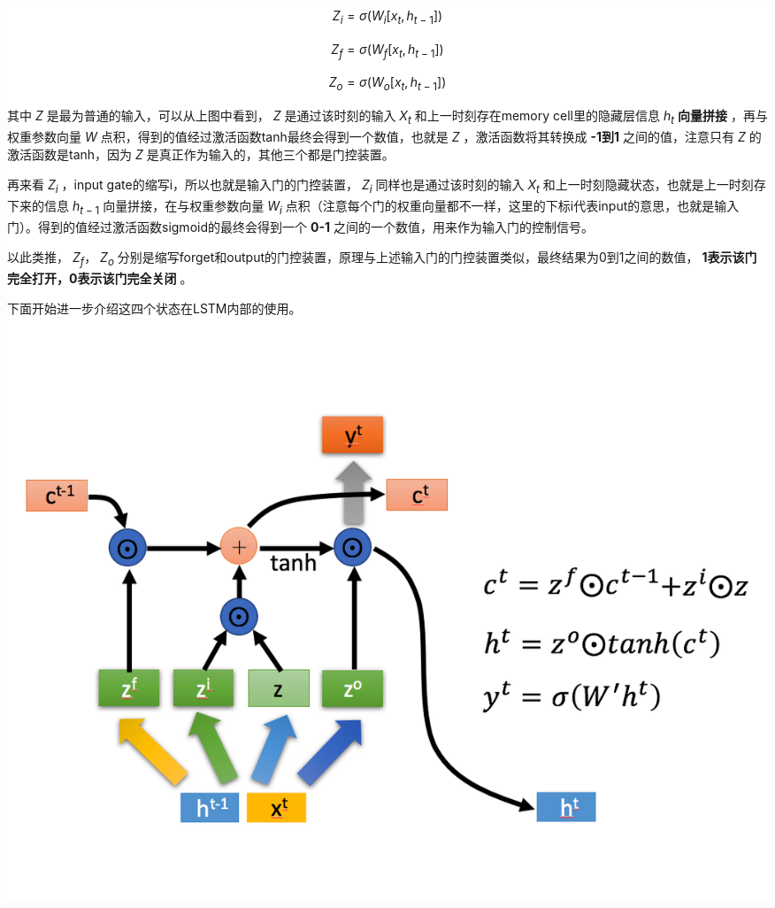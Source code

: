 $$
Z_{i} = \sigma(W_{i}[x_{t}, h_{t-1}])
$$

$$
Z_{f} = \sigma(W_{f}[x_{t}, h_{t-1}])
$$

$$
Z_{o} = \sigma(W_{o}[x_{t}, h_{t-1}])
$$

其中 $Z$ 是最为普通的输入，可以从上图中看到， $Z$ 是通过该时刻的输入 $X_{t}$ 和上一时刻存在memory cell里的隐藏层信息 $h_{t}$ **向量拼接** ，再与权重参数向量 $W$ 点积，得到的值经过激活函数tanh最终会得到一个数值，也就是 $Z$ ，激活函数将其转换成 **-1到1** 之间的值，注意只有 $Z$ 的激活函数是tanh，因为 $Z$ 是真正作为输入的，其他三个都是门控装置。

再来看 $Z_{i}$ ，input gate的缩写i，所以也就是输入门的门控装置， $Z_{i}$ 同样也是通过该时刻的输入 $X_{t}$ 和上一时刻隐藏状态，也就是上一时刻存下来的信息 $h_{t-1}$ 向量拼接，在与权重参数向量 $W_{i}$ 点积（注意每个门的权重向量都不一样，这里的下标i代表input的意思，也就是输入门）。得到的值经过激活函数sigmoid的最终会得到一个 **0-1** 之间的一个数值，用来作为输入门的控制信号。

以此类推， $Z_{f}$， $Z_{o}$ 分别是缩写forget和output的门控装置，原理与上述输入门的门控装置类似，最终结果为0到1之间的数值， **1表示该门完全打开，0表示该门完全关闭** 。

下面开始进一步介绍这四个状态在LSTM内部的使用。

![四种状态](img/04/15.png)
